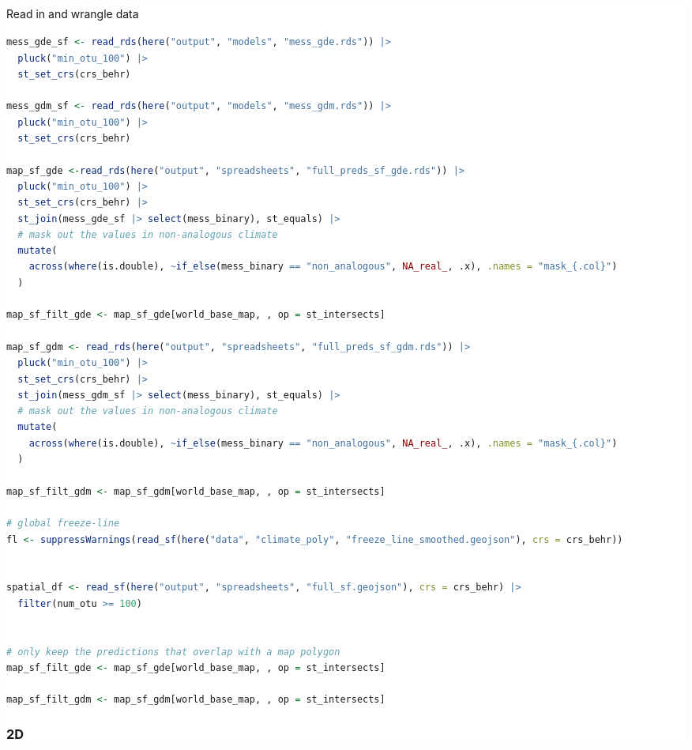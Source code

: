 Read in and wrangle data

``` r
mess_gde_sf <- read_rds(here("output", "models", "mess_gde.rds")) |> 
  pluck("min_otu_100") |> 
  st_set_crs(crs_behr)

mess_gdm_sf <- read_rds(here("output", "models", "mess_gdm.rds")) |> 
  pluck("min_otu_100") |> 
  st_set_crs(crs_behr)

map_sf_gde <-read_rds(here("output", "spreadsheets", "full_preds_sf_gde.rds")) |> 
  pluck("min_otu_100") |> 
  st_set_crs(crs_behr) |> 
  st_join(mess_gde_sf |> select(mess_binary), st_equals) |> 
  # mask out the values in non-analogous climate
  mutate(
    across(where(is.double), ~if_else(mess_binary == "non_analogous", NA_real_, .x), .names = "mask_{.col}")
  ) 

map_sf_filt_gde <- map_sf_gde[world_base_map, , op = st_intersects]

map_sf_gdm <- read_rds(here("output", "spreadsheets", "full_preds_sf_gdm.rds")) |> 
  pluck("min_otu_100") |> 
  st_set_crs(crs_behr) |> 
  st_join(mess_gdm_sf |> select(mess_binary), st_equals) |> 
  # mask out the values in non-analogous climate
  mutate(
    across(where(is.double), ~if_else(mess_binary == "non_analogous", NA_real_, .x), .names = "mask_{.col}")
  ) 

map_sf_filt_gdm <- map_sf_gdm[world_base_map, , op = st_intersects]

# global freeze-line
fl <- suppressWarnings(read_sf(here("data", "climate_poly", "freeze_line_smoothed.geojson"), crs = crs_behr))


spatial_df <- read_sf(here("output", "spreadsheets", "full_sf.geojson"), crs = crs_behr) |> 
  filter(num_otu >= 100)


# only keep the predictions that overlap with a map polygon
map_sf_filt_gde <- map_sf_gde[world_base_map, , op = st_intersects]

map_sf_filt_gdm <- map_sf_gdm[world_base_map, , op = st_intersects]
```

### 2D
